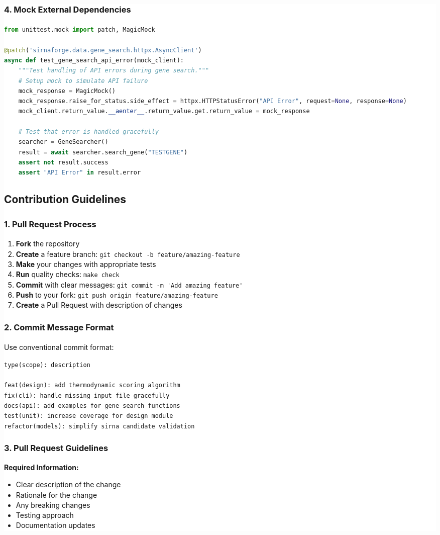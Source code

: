 ### 4. Mock External Dependencies

```python
from unittest.mock import patch, MagicMock

@patch('sirnaforge.data.gene_search.httpx.AsyncClient')
async def test_gene_search_api_error(mock_client):
    """Test handling of API errors during gene search."""
    # Setup mock to simulate API failure
    mock_response = MagicMock()
    mock_response.raise_for_status.side_effect = httpx.HTTPStatusError("API Error", request=None, response=None)
    mock_client.return_value.__aenter__.return_value.get.return_value = mock_response

    # Test that error is handled gracefully
    searcher = GeneSearcher()
    result = await searcher.search_gene("TESTGENE")
    assert not result.success
    assert "API Error" in result.error
```

## Contribution Guidelines

### 1. Pull Request Process

1. **Fork** the repository
2. **Create** a feature branch: `git checkout -b feature/amazing-feature`
3. **Make** your changes with appropriate tests
4. **Run** quality checks: `make check`
5. **Commit** with clear messages: `git commit -m 'Add amazing feature'`
6. **Push** to your fork: `git push origin feature/amazing-feature`
7. **Create** a Pull Request with description of changes

### 2. Commit Message Format

Use conventional commit format:

```
type(scope): description

feat(design): add thermodynamic scoring algorithm
fix(cli): handle missing input file gracefully
docs(api): add examples for gene search functions
test(unit): increase coverage for design module
refactor(models): simplify sirna candidate validation
```

### 3. Pull Request Guidelines

**Required Information:**
- Clear description of the change
- Rationale for the change
- Any breaking changes
- Testing approach
- Documentation updates
